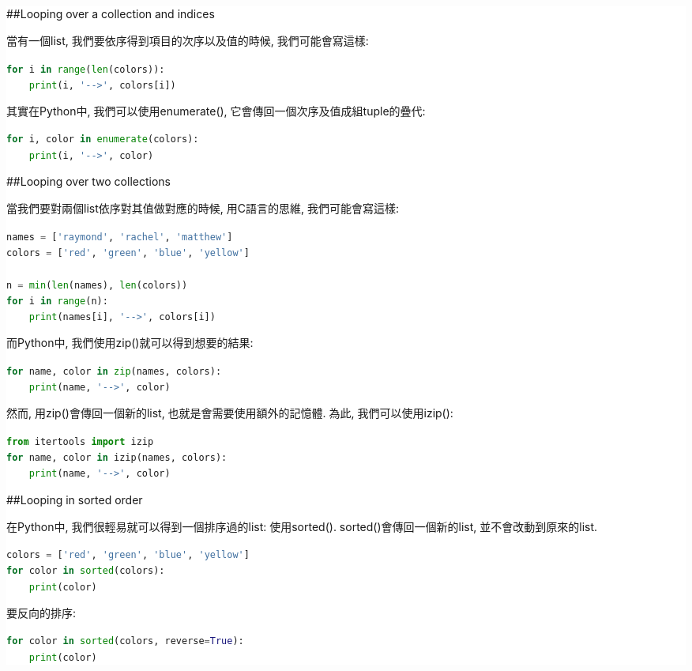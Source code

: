 ##Looping over a collection and indices

當有一個list, 我們要依序得到項目的次序以及值的時候, 我們可能會寫這樣:

```py
for i in range(len(colors)):
    print(i, '-->', colors[i])
```

其實在Python中, 我們可以使用enumerate(), 它會傳回一個次序及值成組tuple的疊代:

```py
for i, color in enumerate(colors):
    print(i, '-->', color)
```


##Looping over two collections

當我們要對兩個list依序對其值做對應的時候, 用C語言的思維, 我們可能會寫這樣:

```py
names = ['raymond', 'rachel', 'matthew']
colors = ['red', 'green', 'blue', 'yellow']

n = min(len(names), len(colors))
for i in range(n):
    print(names[i], '-->', colors[i])
```

而Python中, 我們使用zip()就可以得到想要的結果:

```py
for name, color in zip(names, colors):
    print(name, '-->', color)
```

然而, 用zip()會傳回一個新的list, 也就是會需要使用額外的記憶體. 為此, 我們可以使用izip():

```py
from itertools import izip
for name, color in izip(names, colors):
    print(name, '-->', color)
```

##Looping in sorted order

在Python中, 我們很輕易就可以得到一個排序過的list: 使用sorted(). sorted()會傳回一個新的list, 並不會改動到原來的list.

```py
colors = ['red', 'green', 'blue', 'yellow']
for color in sorted(colors):
    print(color)
```

要反向的排序:

```py
for color in sorted(colors, reverse=True):
    print(color)
```
